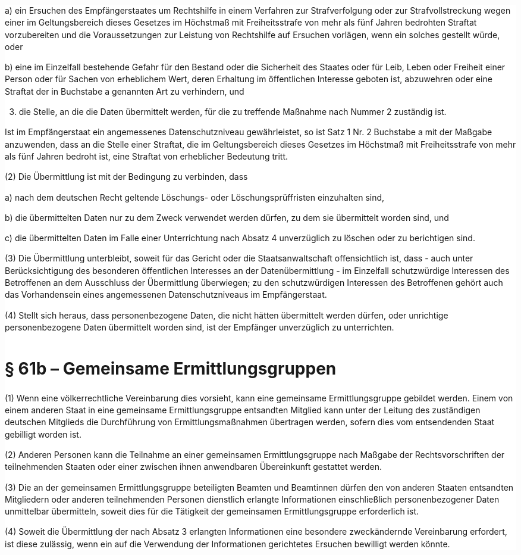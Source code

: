 a) ein Ersuchen des Empfängerstaates um Rechtshilfe in einem Verfahren zur Strafverfolgung oder zur Strafvollstreckung wegen einer im Geltungsbereich dieses Gesetzes im Höchstmaß mit Freiheitsstrafe von mehr als fünf Jahren bedrohten Straftat vorzubereiten und die Voraussetzungen zur Leistung von Rechtshilfe auf Ersuchen vorlägen, wenn ein solches gestellt würde, oder

b) eine im Einzelfall bestehende Gefahr für den Bestand oder die Sicherheit des Staates oder für Leib, Leben oder Freiheit einer Person oder für Sachen von erheblichem Wert, deren Erhaltung im öffentlichen Interesse geboten ist, abzuwehren oder eine Straftat der in Buchstabe a genannten Art zu verhindern, und

3. die Stelle, an die die Daten übermittelt werden, für die zu treffende Maßnahme nach Nummer 2 zuständig ist.

Ist im Empfängerstaat ein angemessenes Datenschutzniveau gewährleistet, so ist Satz 1 Nr. 2 Buchstabe a mit der Maßgabe anzuwenden, dass an die Stelle einer Straftat, die im Geltungsbereich dieses Gesetzes im Höchstmaß mit Freiheitsstrafe von mehr als fünf Jahren bedroht ist, eine Straftat von erheblicher Bedeutung tritt.

(2) Die Übermittlung ist mit der Bedingung zu verbinden, dass

a) nach dem deutschen Recht geltende Löschungs- oder Löschungsprüffristen einzuhalten sind,

b) die übermittelten Daten nur zu dem Zweck verwendet werden dürfen, zu dem sie übermittelt worden sind, und

c) die übermittelten Daten im Falle einer Unterrichtung nach Absatz 4 unverzüglich zu löschen oder zu berichtigen sind.

(3) Die Übermittlung unterbleibt, soweit für das Gericht oder die Staatsanwaltschaft offensichtlich ist, dass - auch unter Berücksichtigung des besonderen öffentlichen Interesses an der Datenübermittlung - im Einzelfall schutzwürdige Interessen des Betroffenen an dem Ausschluss der Übermittlung überwiegen; zu den schutzwürdigen Interessen des Betroffenen gehört auch das Vorhandensein eines angemessenen Datenschutzniveaus im Empfängerstaat.

(4) Stellt sich heraus, dass personenbezogene Daten, die nicht hätten übermittelt werden dürfen, oder unrichtige personenbezogene Daten übermittelt worden sind, ist der Empfänger unverzüglich zu unterrichten.

# § 61b – Gemeinsame Ermittlungsgruppen

(1) Wenn eine völkerrechtliche Vereinbarung dies vorsieht, kann eine gemeinsame Ermittlungsgruppe gebildet werden. Einem von einem anderen Staat in eine gemeinsame Ermittlungsgruppe entsandten Mitglied kann unter der Leitung des zuständigen deutschen Mitglieds die Durchführung von Ermittlungsmaßnahmen übertragen werden, sofern dies vom entsendenden Staat gebilligt worden ist.

(2) Anderen Personen kann die Teilnahme an einer gemeinsamen Ermittlungsgruppe nach Maßgabe der Rechtsvorschriften der teilnehmenden Staaten oder einer zwischen ihnen anwendbaren Übereinkunft gestattet werden.

(3) Die an der gemeinsamen Ermittlungsgruppe beteiligten Beamten und Beamtinnen dürfen den von anderen Staaten entsandten Mitgliedern oder anderen teilnehmenden Personen dienstlich erlangte Informationen einschließlich personenbezogener Daten unmittelbar übermitteln, soweit dies für die Tätigkeit der gemeinsamen Ermittlungsgruppe erforderlich ist.

(4) Soweit die Übermittlung der nach Absatz 3 erlangten Informationen eine besondere zweckändernde Vereinbarung erfordert, ist diese zulässig, wenn ein auf die Verwendung der Informationen gerichtetes Ersuchen bewilligt werden könnte.
